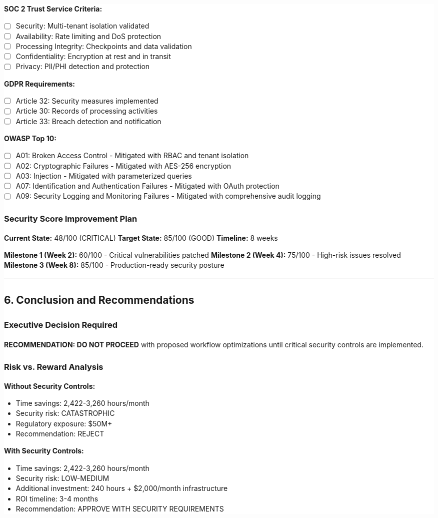 **SOC 2 Trust Service Criteria:**
- [ ] Security: Multi-tenant isolation validated
- [ ] Availability: Rate limiting and DoS protection
- [ ] Processing Integrity: Checkpoints and data validation
- [ ] Confidentiality: Encryption at rest and in transit
- [ ] Privacy: PII/PHI detection and protection

**GDPR Requirements:**
- [ ] Article 32: Security measures implemented
- [ ] Article 30: Records of processing activities
- [ ] Article 33: Breach detection and notification

**OWASP Top 10:**
- [ ] A01: Broken Access Control - Mitigated with RBAC and tenant isolation
- [ ] A02: Cryptographic Failures - Mitigated with AES-256 encryption
- [ ] A03: Injection - Mitigated with parameterized queries
- [ ] A07: Identification and Authentication Failures - Mitigated with OAuth protection
- [ ] A09: Security Logging and Monitoring Failures - Mitigated with comprehensive audit logging

### Security Score Improvement Plan

**Current State:** 48/100 (CRITICAL)
**Target State:** 85/100 (GOOD)
**Timeline:** 8 weeks

**Milestone 1 (Week 2):** 60/100 - Critical vulnerabilities patched
**Milestone 2 (Week 4):** 75/100 - High-risk issues resolved
**Milestone 3 (Week 8):** 85/100 - Production-ready security posture

---

## 6. Conclusion and Recommendations

### Executive Decision Required

**RECOMMENDATION: DO NOT PROCEED** with proposed workflow optimizations until critical security controls are implemented.

### Risk vs. Reward Analysis

**Without Security Controls:**
- Time savings: 2,422-3,260 hours/month
- Security risk: CATASTROPHIC
- Regulatory exposure: $50M+
- Recommendation: REJECT

**With Security Controls:**
- Time savings: 2,422-3,260 hours/month
- Security risk: LOW-MEDIUM
- Additional investment: 240 hours + $2,000/month infrastructure
- ROI timeline: 3-4 months
- Recommendation: APPROVE WITH SECURITY REQUIREMENTS

